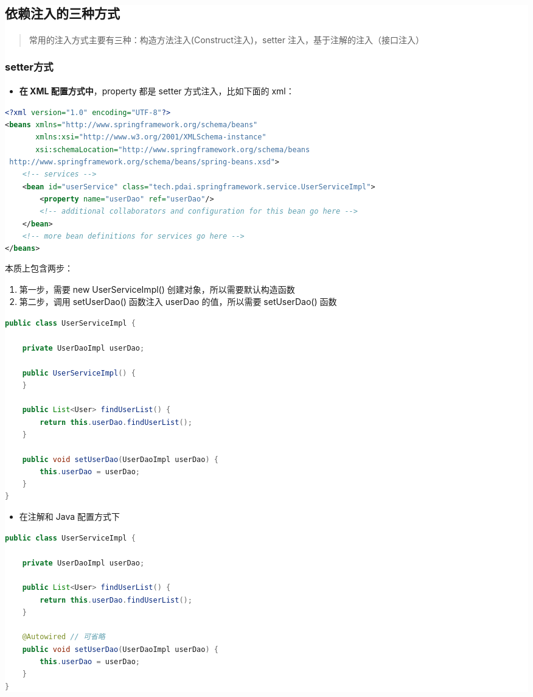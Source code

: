 ## 依赖注入的三种方式

> 常用的注入方式主要有三种：构造方法注入(Construct注入)，setter 注入，基于注解的注入（接口注入）

### setter方式

- **在 XML 配置方式中**，property 都是 setter 方式注入，比如下面的 xml：

```xml
<?xml version="1.0" encoding="UTF-8"?>
<beans xmlns="http://www.springframework.org/schema/beans"
       xmlns:xsi="http://www.w3.org/2001/XMLSchema-instance"
       xsi:schemaLocation="http://www.springframework.org/schema/beans
 http://www.springframework.org/schema/beans/spring-beans.xsd">
    <!-- services -->
    <bean id="userService" class="tech.pdai.springframework.service.UserServiceImpl">
        <property name="userDao" ref="userDao"/>
        <!-- additional collaborators and configuration for this bean go here -->
    </bean>
    <!-- more bean definitions for services go here -->
</beans>
```

本质上包含两步：

1. 第一步，需要 new UserServiceImpl() 创建对象，所以需要默认构造函数
2. 第二步，调用 setUserDao() 函数注入 userDao 的值，所以需要 setUserDao() 函数

```java
public class UserServiceImpl {

    private UserDaoImpl userDao;

    public UserServiceImpl() {
    }

    public List<User> findUserList() {
        return this.userDao.findUserList();
    }

    public void setUserDao(UserDaoImpl userDao) {
        this.userDao = userDao;
    }
}
```

- 在注解和 Java 配置方式下

```java
public class UserServiceImpl {

    private UserDaoImpl userDao;

    public List<User> findUserList() {
        return this.userDao.findUserList();
    }

    @Autowired // 可省略
    public void setUserDao(UserDaoImpl userDao) {
        this.userDao = userDao;
    }
}
```
